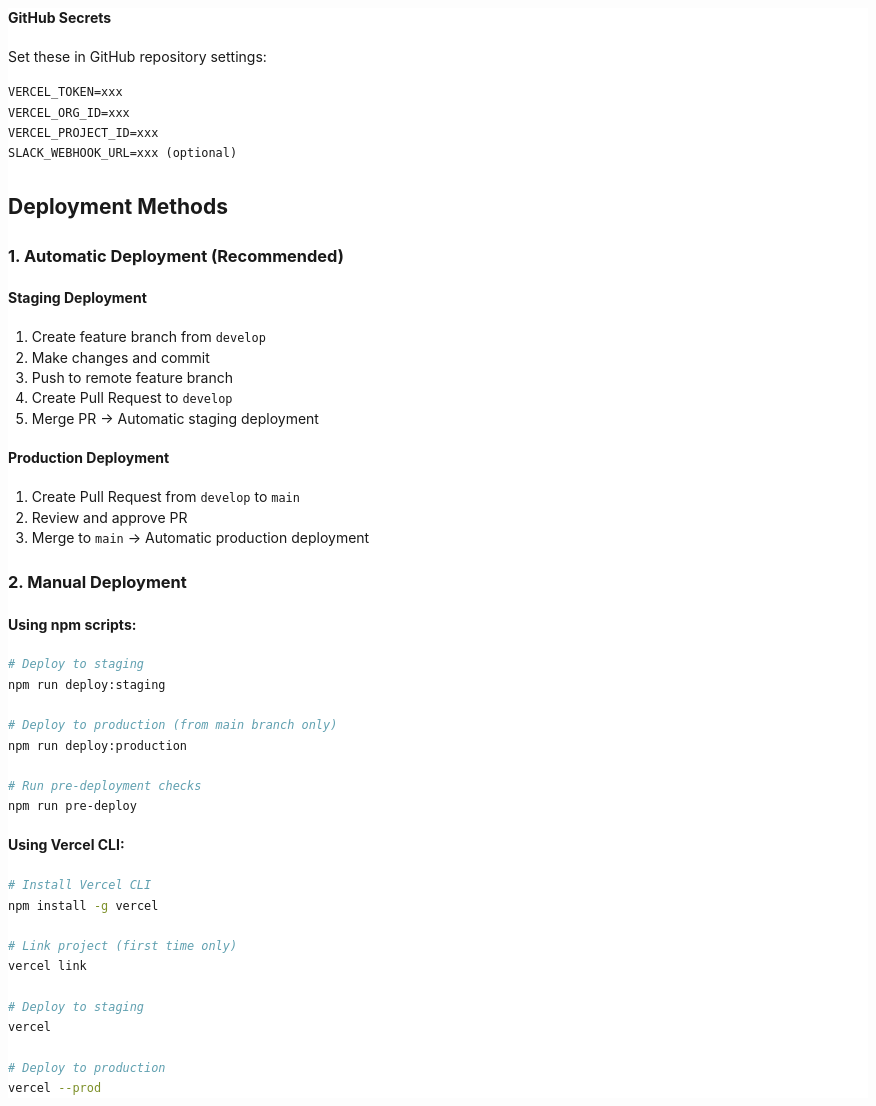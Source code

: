 #### GitHub Secrets
Set these in GitHub repository settings:

```
VERCEL_TOKEN=xxx
VERCEL_ORG_ID=xxx
VERCEL_PROJECT_ID=xxx
SLACK_WEBHOOK_URL=xxx (optional)
```

## Deployment Methods

### 1. Automatic Deployment (Recommended)

#### Staging Deployment
1. Create feature branch from `develop`
2. Make changes and commit
3. Push to remote feature branch
4. Create Pull Request to `develop`
5. Merge PR → Automatic staging deployment

#### Production Deployment
1. Create Pull Request from `develop` to `main`
2. Review and approve PR
3. Merge to `main` → Automatic production deployment

### 2. Manual Deployment

#### Using npm scripts:
```bash
# Deploy to staging
npm run deploy:staging

# Deploy to production (from main branch only)
npm run deploy:production

# Run pre-deployment checks
npm run pre-deploy
```

#### Using Vercel CLI:
```bash
# Install Vercel CLI
npm install -g vercel

# Link project (first time only)
vercel link

# Deploy to staging
vercel

# Deploy to production
vercel --prod
```
